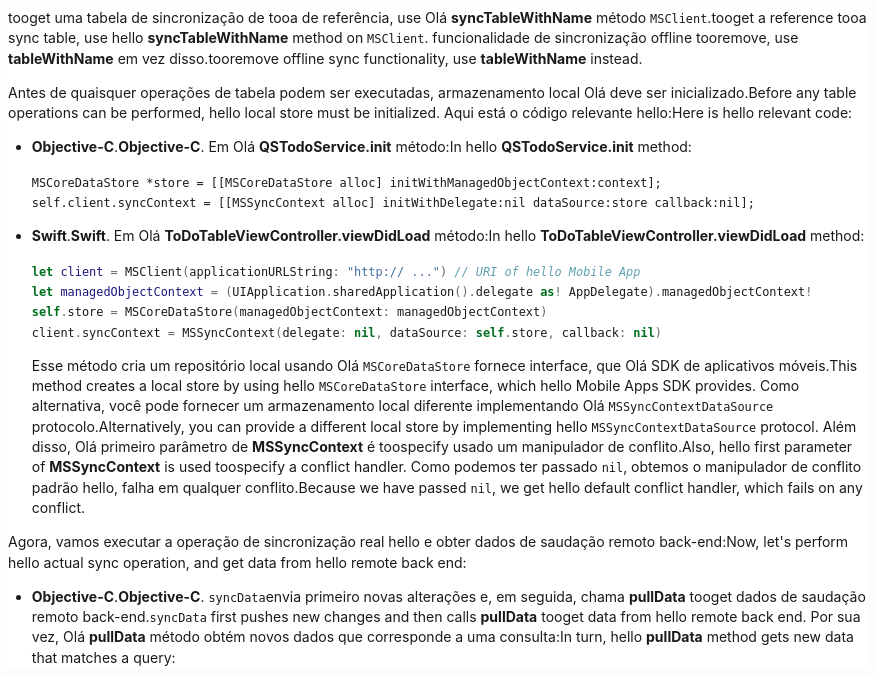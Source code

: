  <span data-ttu-id="d8744-123">tooget uma tabela de sincronização de tooa de referência, use Olá **syncTableWithName** método `MSClient`.</span><span class="sxs-lookup"><span data-stu-id="d8744-123">tooget a reference tooa sync table, use hello **syncTableWithName** method on `MSClient`.</span></span> <span data-ttu-id="d8744-124">funcionalidade de sincronização offline tooremove, use **tableWithName** em vez disso.</span><span class="sxs-lookup"><span data-stu-id="d8744-124">tooremove offline sync functionality, use **tableWithName** instead.</span></span>

<span data-ttu-id="d8744-125">Antes de quaisquer operações de tabela podem ser executadas, armazenamento local Olá deve ser inicializado.</span><span class="sxs-lookup"><span data-stu-id="d8744-125">Before any table operations can be performed, hello local store must be initialized.</span></span> <span data-ttu-id="d8744-126">Aqui está o código relevante hello:</span><span class="sxs-lookup"><span data-stu-id="d8744-126">Here is hello relevant code:</span></span>

* <span data-ttu-id="d8744-127">**Objective-C**.</span><span class="sxs-lookup"><span data-stu-id="d8744-127">**Objective-C**.</span></span> <span data-ttu-id="d8744-128">Em Olá **QSTodoService.init** método:</span><span class="sxs-lookup"><span data-stu-id="d8744-128">In hello **QSTodoService.init** method:</span></span>

   ```objc
   MSCoreDataStore *store = [[MSCoreDataStore alloc] initWithManagedObjectContext:context];
   self.client.syncContext = [[MSSyncContext alloc] initWithDelegate:nil dataSource:store callback:nil];
   ```    
* <span data-ttu-id="d8744-129">**Swift**.</span><span class="sxs-lookup"><span data-stu-id="d8744-129">**Swift**.</span></span> <span data-ttu-id="d8744-130">Em Olá **ToDoTableViewController.viewDidLoad** método:</span><span class="sxs-lookup"><span data-stu-id="d8744-130">In hello **ToDoTableViewController.viewDidLoad** method:</span></span>

   ```swift
   let client = MSClient(applicationURLString: "http:// ...") // URI of hello Mobile App
   let managedObjectContext = (UIApplication.sharedApplication().delegate as! AppDelegate).managedObjectContext!
   self.store = MSCoreDataStore(managedObjectContext: managedObjectContext)
   client.syncContext = MSSyncContext(delegate: nil, dataSource: self.store, callback: nil)
   ```
   <span data-ttu-id="d8744-131">Esse método cria um repositório local usando Olá `MSCoreDataStore` fornece interface, que Olá SDK de aplicativos móveis.</span><span class="sxs-lookup"><span data-stu-id="d8744-131">This method creates a local store by using hello `MSCoreDataStore` interface, which hello Mobile Apps SDK provides.</span></span> <span data-ttu-id="d8744-132">Como alternativa, você pode fornecer um armazenamento local diferente implementando Olá `MSSyncContextDataSource` protocolo.</span><span class="sxs-lookup"><span data-stu-id="d8744-132">Alternatively, you can provide a different local store by implementing hello `MSSyncContextDataSource` protocol.</span></span> <span data-ttu-id="d8744-133">Além disso, Olá primeiro parâmetro de **MSSyncContext** é toospecify usado um manipulador de conflito.</span><span class="sxs-lookup"><span data-stu-id="d8744-133">Also, hello first parameter of **MSSyncContext** is used toospecify a conflict handler.</span></span> <span data-ttu-id="d8744-134">Como podemos ter passado `nil`, obtemos o manipulador de conflito padrão hello, falha em qualquer conflito.</span><span class="sxs-lookup"><span data-stu-id="d8744-134">Because we have passed `nil`, we get hello default conflict handler, which fails on any conflict.</span></span>

<span data-ttu-id="d8744-135">Agora, vamos executar a operação de sincronização real hello e obter dados de saudação remoto back-end:</span><span class="sxs-lookup"><span data-stu-id="d8744-135">Now, let's perform hello actual sync operation, and get data from hello remote back end:</span></span>

* <span data-ttu-id="d8744-136">**Objective-C**.</span><span class="sxs-lookup"><span data-stu-id="d8744-136">**Objective-C**.</span></span> <span data-ttu-id="d8744-137">`syncData`envia primeiro novas alterações e, em seguida, chama **pullData** tooget dados de saudação remoto back-end.</span><span class="sxs-lookup"><span data-stu-id="d8744-137">`syncData` first pushes new changes and then calls **pullData** tooget data from hello remote back end.</span></span> <span data-ttu-id="d8744-138">Por sua vez, Olá **pullData** método obtém novos dados que corresponde a uma consulta:</span><span class="sxs-lookup"><span data-stu-id="d8744-138">In turn, hello **pullData** method gets new data that matches a query:</span></span>


[criar um aplicativo iOS]: app-service-mobile-ios-get-started.md
[sincronização de dados Offline em aplicativos móveis]: app-service-mobile-offline-data-sync.md
[defining-core-data-tableoperationerrors-entity]: ./media/app-service-mobile-ios-get-started-offline-data/defining-core-data-tableoperationerrors-entity.png
[defining-core-data-tableoperations-entity]: ./media/app-service-mobile-ios-get-started-offline-data/defining-core-data-tableoperations-entity.png
[defining-core-data-tableconfig-entity]: ./media/app-service-mobile-ios-get-started-offline-data/defining-core-data-tableconfig-entity.png
[defining-core-data-todoitem-entity]: ./media/app-service-mobile-ios-get-started-offline-data/defining-core-data-todoitem-entity.png
[Cobertura de nuvem: A sincronização Offline em serviços móveis do Azure]: http://channel9.msdn.com/Shows/Cloud+Cover/Episode-155-Offline-Storage-with-Donna-Malayeri
[Azure Friday: Offline-enabled apps in Azure Mobile Services]: http://azure.microsoft.com/en-us/documentation/videos/azure-mobile-services-offline-enabled-apps-with-donna-malayeri/